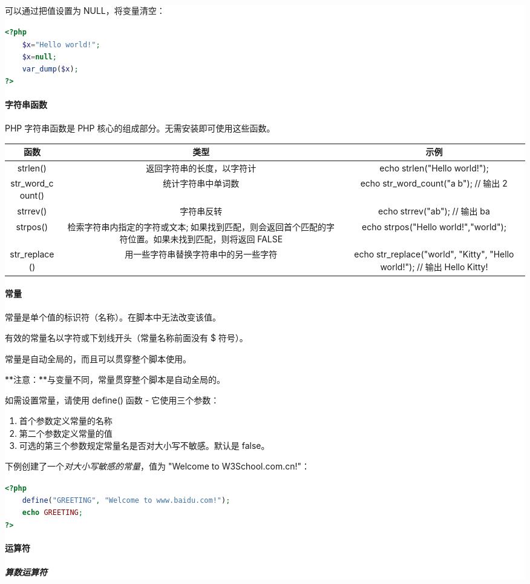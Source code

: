 可以通过把值设置为 NULL，将变量清空：

```php
<?php
    $x="Hello world!";
    $x=null;
    var_dump($x);
?>
```



#### 字符串函数

PHP 字符串函数是 PHP 核心的组成部分。无需安装即可使用这些函数。

|       函数       |                             类型                             |                             示例                             |
| :--------------: | :----------------------------------------------------------: | :----------------------------------------------------------: |
|     strlen()     |                  返回字符串的长度，以字符计                  |                 echo strlen("Hello world!");                 |
| str_word_count() |                      统计字符串中单词数                      |            echo str_word_count("a b"); // 输出 2             |
|     strrev()     |                          字符串反转                          |                echo strrev("ab"); // 输出 ba                 |
|     strpos()     | 检索字符串内指定的字符或文本; 如果找到匹配，则会返回首个匹配的字符位置。如果未找到匹配，则将返回 FALSE |             echo strpos("Hello world!","world");             |
|  str_replace()   |             用一些字符串替换字符串中的另一些字符             | echo str_replace("world", "Kitty", "Hello world!"); // 输出 Hello Kitty! |



#### 常量

常量是单个值的标识符（名称）。在脚本中无法改变该值。

有效的常量名以字符或下划线开头（常量名称前面没有 $ 符号）。

常量是自动全局的，而且可以贯穿整个脚本使用。

**注意：**与变量不同，常量贯穿整个脚本是自动全局的。



如需设置常量，请使用 define() 函数 - 它使用三个参数：

1. 首个参数定义常量的名称
2. 第二个参数定义常量的值
3. 可选的第三个参数规定常量名是否对大小写不敏感。默认是 false。

下例创建了一个*对大小写敏感的常量*，值为 "Welcome to W3School.com.cn!"：

```php
<?php
    define("GREETING", "Welcome to www.baidu.com!");
    echo GREETING;
?>
```



#### 运算符

##### 算数运算符
